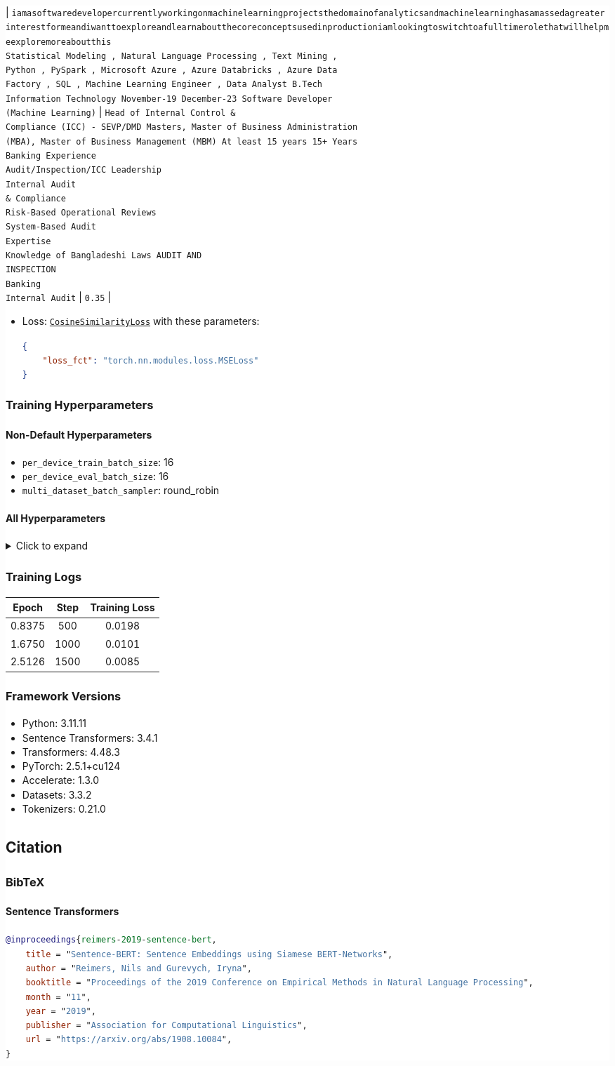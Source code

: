   | <code>iamasoftwaredevelopercurrentlyworkingonmachinelearningprojectsthedomainofanalyticsandmachinelearninghasamassedagreaterinterestformeandiwanttoexploreandlearnaboutthecoreconceptsusedinproductioniamlookingtoswitchtoafulltimerolethatwillhelpmeexploremoreaboutthis Statistical Modeling ,  Natural Language Processing ,  Text Mining ,  Python ,  PySpark ,  Microsoft Azure ,  Azure Databricks ,  Azure Data Factory ,  SQL ,  Machine Learning Engineer ,  Data Analyst B.Tech Information Technology November-19 December-23 Software Developer (Machine Learning)</code> | <code>Head of Internal Control & Compliance (ICC) - SEVP/DMD Masters, Master of Business Administration (MBA), Master of Business Management (MBM) At least 15 years 15+ Years Banking Experience<br>Audit/Inspection/ICC Leadership<br>Internal Audit & Compliance<br>Risk-Based Operational Reviews<br>System-Based Audit Expertise<br>Knowledge of Bangladeshi Laws AUDIT AND INSPECTION<br>Banking<br>Internal Audit</code> | <code>0.35</code>        |
* Loss: [<code>CosineSimilarityLoss</code>](https://sbert.net/docs/package_reference/sentence_transformer/losses.html#cosinesimilarityloss) with these parameters:
  ```json
  {
      "loss_fct": "torch.nn.modules.loss.MSELoss"
  }
  ```

### Training Hyperparameters
#### Non-Default Hyperparameters

- `per_device_train_batch_size`: 16
- `per_device_eval_batch_size`: 16
- `multi_dataset_batch_sampler`: round_robin

#### All Hyperparameters
<details><summary>Click to expand</summary></details>

### Training Logs
| Epoch  | Step | Training Loss |
|:------:|:----:|:-------------:|
| 0.8375 | 500  | 0.0198        |
| 1.6750 | 1000 | 0.0101        |
| 2.5126 | 1500 | 0.0085        |


### Framework Versions
- Python: 3.11.11
- Sentence Transformers: 3.4.1
- Transformers: 4.48.3
- PyTorch: 2.5.1+cu124
- Accelerate: 1.3.0
- Datasets: 3.3.2
- Tokenizers: 0.21.0

## Citation

### BibTeX

#### Sentence Transformers
```bibtex
@inproceedings{reimers-2019-sentence-bert,
    title = "Sentence-BERT: Sentence Embeddings using Siamese BERT-Networks",
    author = "Reimers, Nils and Gurevych, Iryna",
    booktitle = "Proceedings of the 2019 Conference on Empirical Methods in Natural Language Processing",
    month = "11",
    year = "2019",
    publisher = "Association for Computational Linguistics",
    url = "https://arxiv.org/abs/1908.10084",
}
```





